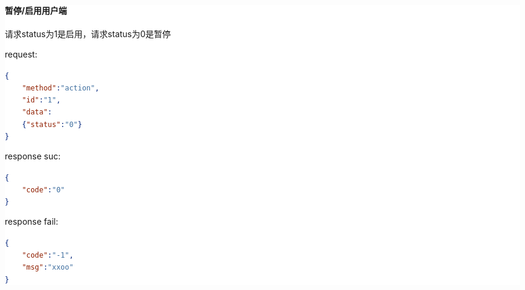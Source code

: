 #### 暂停/启用用户端

请求status为1是启用，请求status为0是暂停

request:
```json
{
    "method":"action",
    "id":"1",
    "data":
    {"status":"0"}
}
```
response suc:
```json
{
    "code":"0"
}
```
response fail:
```json
{
    "code":"-1",
    "msg":"xxoo"
}
```
